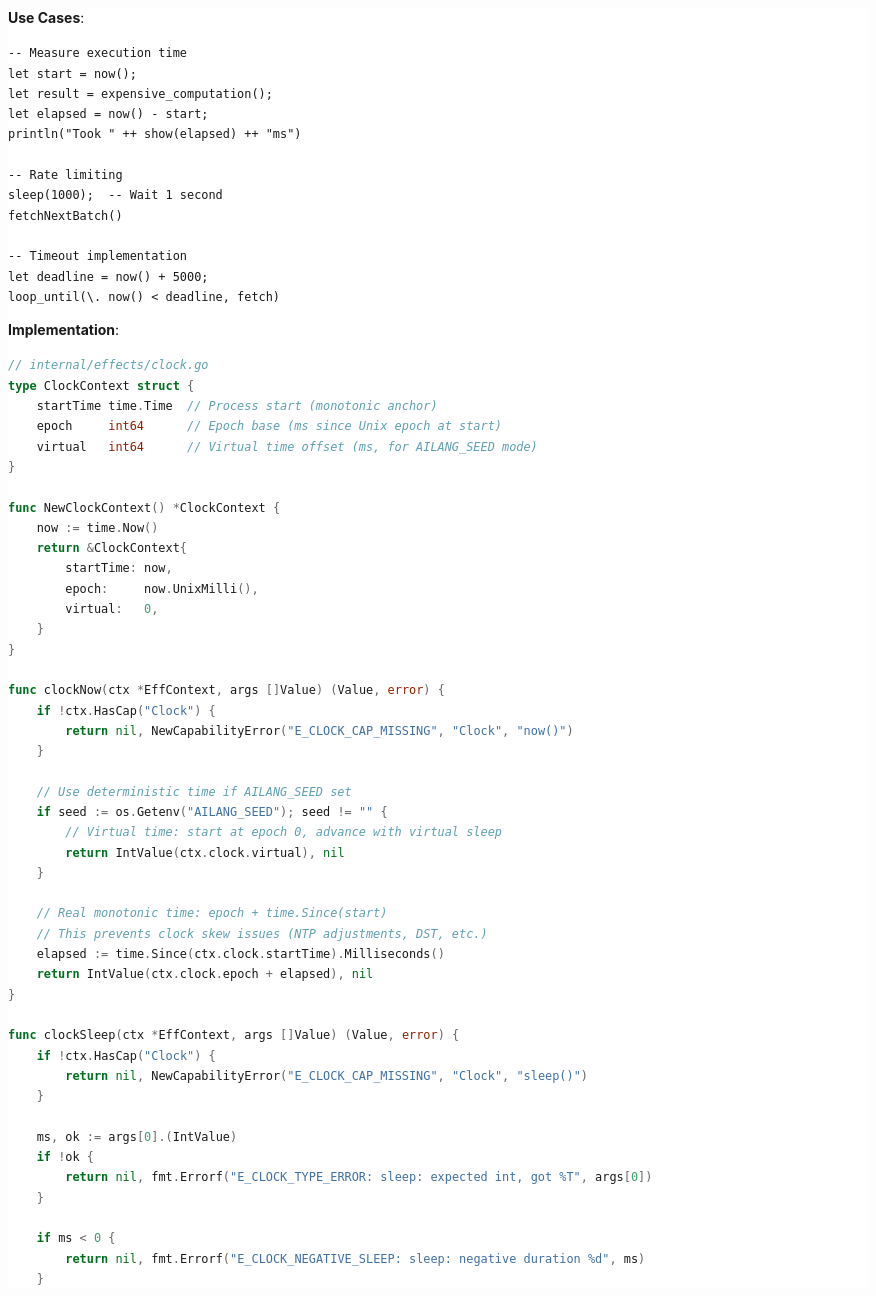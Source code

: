 **Use Cases**:
```ailang
-- Measure execution time
let start = now();
let result = expensive_computation();
let elapsed = now() - start;
println("Took " ++ show(elapsed) ++ "ms")

-- Rate limiting
sleep(1000);  -- Wait 1 second
fetchNextBatch()

-- Timeout implementation
let deadline = now() + 5000;
loop_until(\. now() < deadline, fetch)
```

**Implementation**:
```go
// internal/effects/clock.go
type ClockContext struct {
    startTime time.Time  // Process start (monotonic anchor)
    epoch     int64      // Epoch base (ms since Unix epoch at start)
    virtual   int64      // Virtual time offset (ms, for AILANG_SEED mode)
}

func NewClockContext() *ClockContext {
    now := time.Now()
    return &ClockContext{
        startTime: now,
        epoch:     now.UnixMilli(),
        virtual:   0,
    }
}

func clockNow(ctx *EffContext, args []Value) (Value, error) {
    if !ctx.HasCap("Clock") {
        return nil, NewCapabilityError("E_CLOCK_CAP_MISSING", "Clock", "now()")
    }

    // Use deterministic time if AILANG_SEED set
    if seed := os.Getenv("AILANG_SEED"); seed != "" {
        // Virtual time: start at epoch 0, advance with virtual sleep
        return IntValue(ctx.clock.virtual), nil
    }

    // Real monotonic time: epoch + time.Since(start)
    // This prevents clock skew issues (NTP adjustments, DST, etc.)
    elapsed := time.Since(ctx.clock.startTime).Milliseconds()
    return IntValue(ctx.clock.epoch + elapsed), nil
}

func clockSleep(ctx *EffContext, args []Value) (Value, error) {
    if !ctx.HasCap("Clock") {
        return nil, NewCapabilityError("E_CLOCK_CAP_MISSING", "Clock", "sleep()")
    }

    ms, ok := args[0].(IntValue)
    if !ok {
        return nil, fmt.Errorf("E_CLOCK_TYPE_ERROR: sleep: expected int, got %T", args[0])
    }

    if ms < 0 {
        return nil, fmt.Errorf("E_CLOCK_NEGATIVE_SLEEP: sleep: negative duration %d", ms)
    }
```